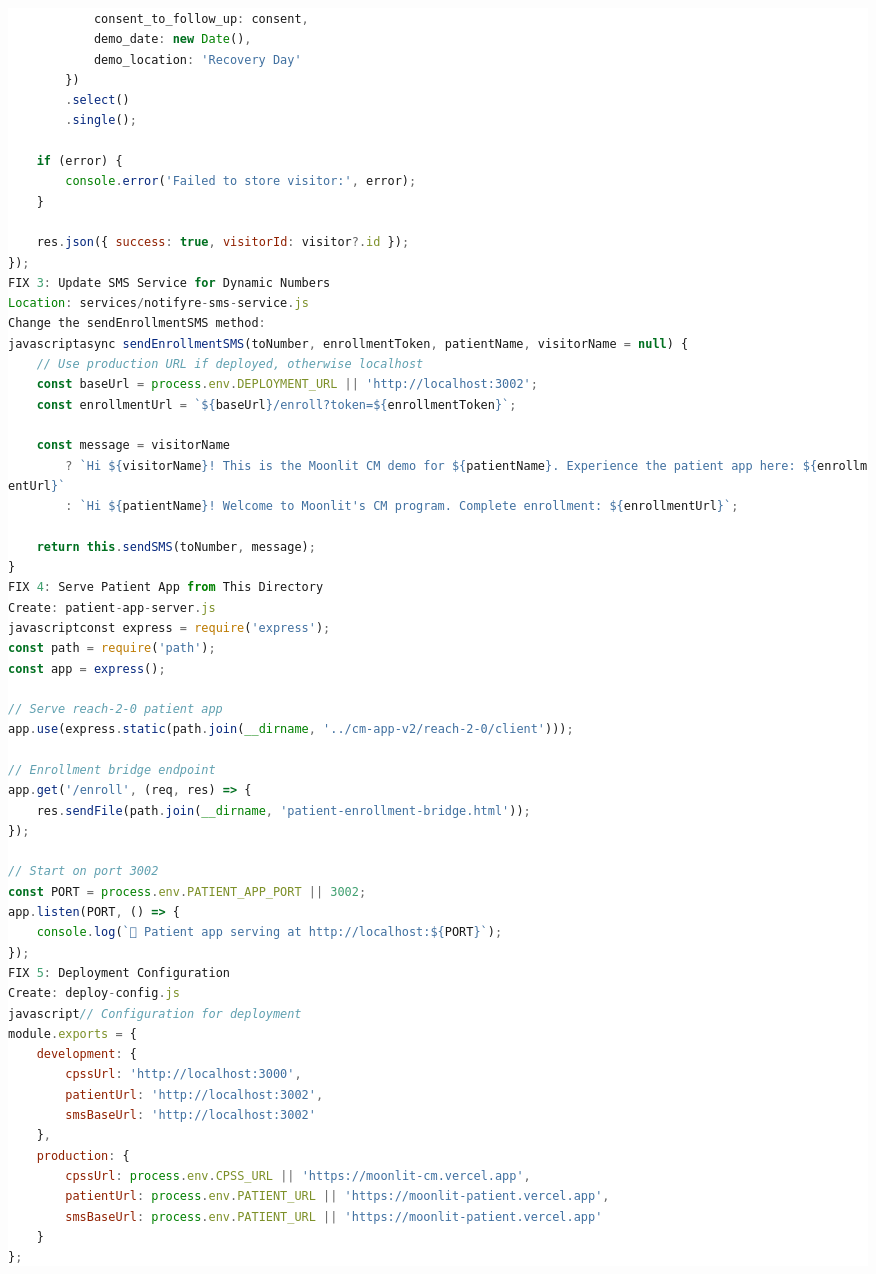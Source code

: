 ```javascript
            consent_to_follow_up: consent,
            demo_date: new Date(),
            demo_location: 'Recovery Day'
        })
        .select()
        .single();
    
    if (error) {
        console.error('Failed to store visitor:', error);
    }
    
    res.json({ success: true, visitorId: visitor?.id });
});
FIX 3: Update SMS Service for Dynamic Numbers
Location: services/notifyre-sms-service.js
Change the sendEnrollmentSMS method:
javascriptasync sendEnrollmentSMS(toNumber, enrollmentToken, patientName, visitorName = null) {
    // Use production URL if deployed, otherwise localhost
    const baseUrl = process.env.DEPLOYMENT_URL || 'http://localhost:3002';
    const enrollmentUrl = `${baseUrl}/enroll?token=${enrollmentToken}`;
    
    const message = visitorName 
        ? `Hi ${visitorName}! This is the Moonlit CM demo for ${patientName}. Experience the patient app here: ${enrollmentUrl}`
        : `Hi ${patientName}! Welcome to Moonlit's CM program. Complete enrollment: ${enrollmentUrl}`;
    
    return this.sendSMS(toNumber, message);
}
FIX 4: Serve Patient App from This Directory
Create: patient-app-server.js
javascriptconst express = require('express');
const path = require('path');
const app = express();

// Serve reach-2-0 patient app
app.use(express.static(path.join(__dirname, '../cm-app-v2/reach-2-0/client')));

// Enrollment bridge endpoint
app.get('/enroll', (req, res) => {
    res.sendFile(path.join(__dirname, 'patient-enrollment-bridge.html'));
});

// Start on port 3002
const PORT = process.env.PATIENT_APP_PORT || 3002;
app.listen(PORT, () => {
    console.log(`🎯 Patient app serving at http://localhost:${PORT}`);
});
FIX 5: Deployment Configuration
Create: deploy-config.js
javascript// Configuration for deployment
module.exports = {
    development: {
        cpssUrl: 'http://localhost:3000',
        patientUrl: 'http://localhost:3002',
        smsBaseUrl: 'http://localhost:3002'
    },
    production: {
        cpssUrl: process.env.CPSS_URL || 'https://moonlit-cm.vercel.app',
        patientUrl: process.env.PATIENT_URL || 'https://moonlit-patient.vercel.app',
        smsBaseUrl: process.env.PATIENT_URL || 'https://moonlit-patient.vercel.app'
    }
};
```